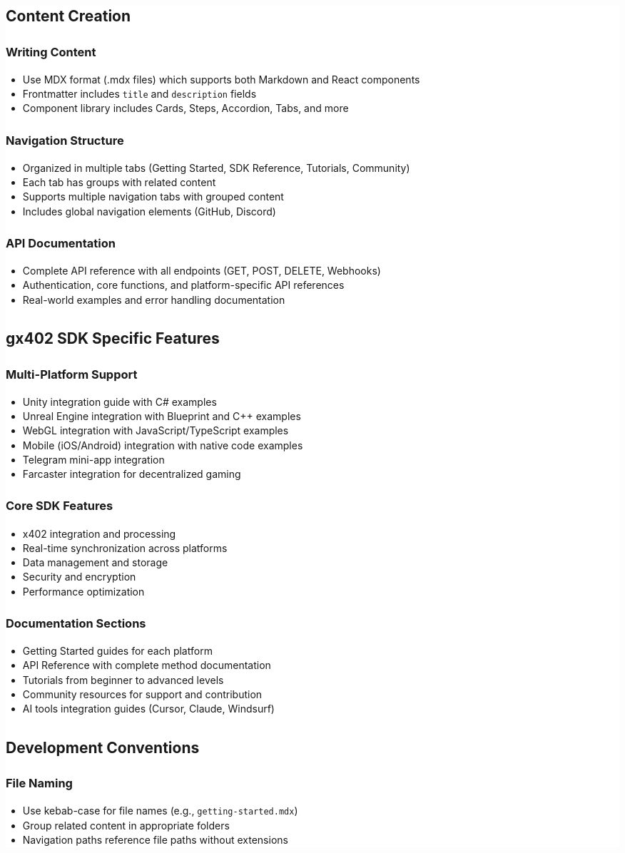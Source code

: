 ## Content Creation

### Writing Content
- Use MDX format (.mdx files) which supports both Markdown and React components
- Frontmatter includes `title` and `description` fields
- Component library includes Cards, Steps, Accordion, Tabs, and more

### Navigation Structure
- Organized in multiple tabs (Getting Started, SDK Reference, Tutorials, Community)
- Each tab has groups with related content
- Supports multiple navigation tabs with grouped content
- Includes global navigation elements (GitHub, Discord)

### API Documentation
- Complete API reference with all endpoints (GET, POST, DELETE, Webhooks)
- Authentication, core functions, and platform-specific API references
- Real-world examples and error handling documentation

## gx402 SDK Specific Features

### Multi-Platform Support
- Unity integration guide with C# examples
- Unreal Engine integration with Blueprint and C++ examples
- WebGL integration with JavaScript/TypeScript examples
- Mobile (iOS/Android) integration with native code examples
- Telegram mini-app integration
- Farcaster integration for decentralized gaming

### Core SDK Features
- x402 integration and processing
- Real-time synchronization across platforms
- Data management and storage
- Security and encryption
- Performance optimization

### Documentation Sections
- Getting Started guides for each platform
- API Reference with complete method documentation
- Tutorials from beginner to advanced levels
- Community resources for support and contribution
- AI tools integration guides (Cursor, Claude, Windsurf)

## Development Conventions

### File Naming
- Use kebab-case for file names (e.g., `getting-started.mdx`)
- Group related content in appropriate folders
- Navigation paths reference file paths without extensions
